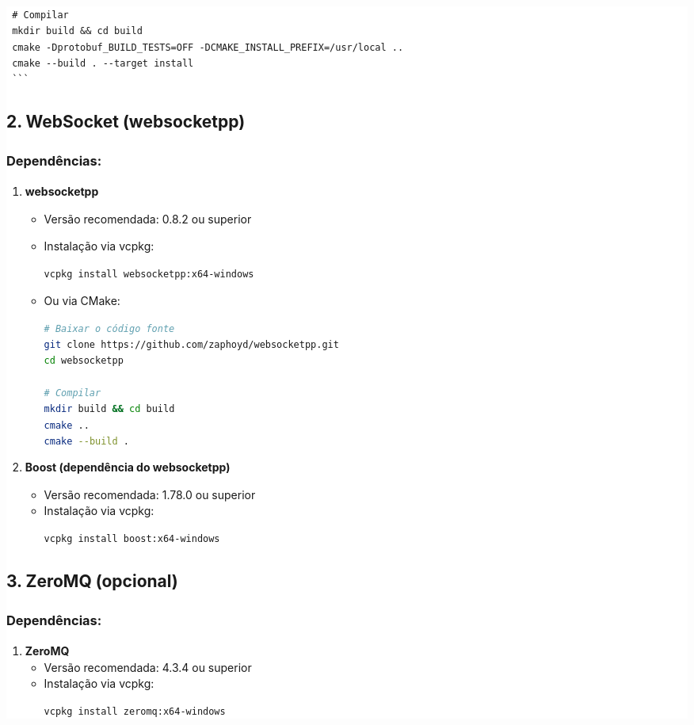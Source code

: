      # Compilar
     mkdir build && cd build
     cmake -Dprotobuf_BUILD_TESTS=OFF -DCMAKE_INSTALL_PREFIX=/usr/local ..
     cmake --build . --target install
     ```

## 2. WebSocket (websocketpp)

### Dependências:

1. **websocketpp**
   - Versão recomendada: 0.8.2 ou superior
   - Instalação via vcpkg:
     ```bash
     vcpkg install websocketpp:x64-windows
     ```

   - Ou via CMake:
     ```bash
     # Baixar o código fonte
     git clone https://github.com/zaphoyd/websocketpp.git
     cd websocketpp
     
     # Compilar
     mkdir build && cd build
     cmake ..
     cmake --build .
     ```

2. **Boost (dependência do websocketpp)**
   - Versão recomendada: 1.78.0 ou superior
   - Instalação via vcpkg:
     ```bash
     vcpkg install boost:x64-windows
     ```

## 3. ZeroMQ (opcional)

### Dependências:

1. **ZeroMQ**
   - Versão recomendada: 4.3.4 ou superior
   - Instalação via vcpkg:
     ```bash
     vcpkg install zeromq:x64-windows
     ```
